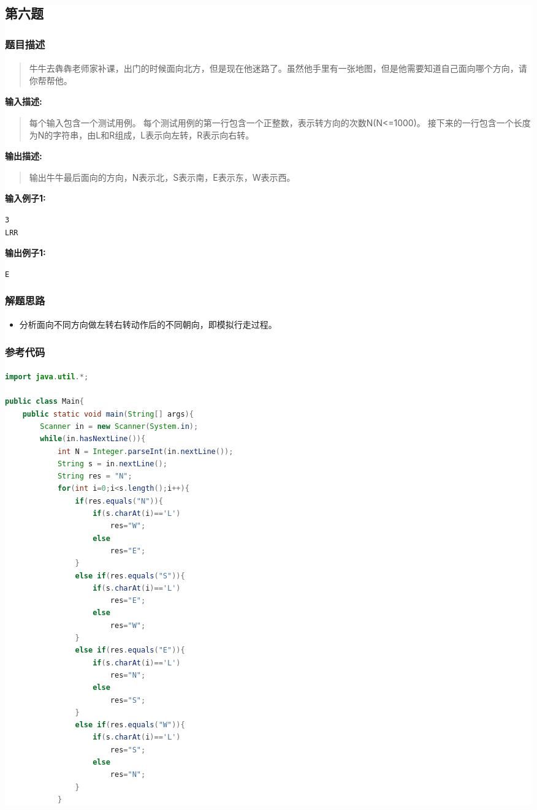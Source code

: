 ## 第六题

### 题目描述
>牛牛去犇犇老师家补课，出门的时候面向北方，但是现在他迷路了。虽然他手里有一张地图，但是他需要知道自己面向哪个方向，请你帮帮他。

**输入描述:**
>每个输入包含一个测试用例。
每个测试用例的第一行包含一个正整数，表示转方向的次数N(N<=1000)。
接下来的一行包含一个长度为N的字符串，由L和R组成，L表示向左转，R表示向右转。

**输出描述:**
>输出牛牛最后面向的方向，N表示北，S表示南，E表示东，W表示西。

**输入例子1:**
```
3
LRR
```

**输出例子1:**
```
E
```

### 解题思路

- 分析面向不同方向做左转右转动作后的不同朝向，即模拟行走过程。

### 参考代码
```java
import java.util.*;

public class Main{
    public static void main(String[] args){
        Scanner in = new Scanner(System.in);
        while(in.hasNextLine()){
            int N = Integer.parseInt(in.nextLine());
            String s = in.nextLine();
            String res = "N";
            for(int i=0;i<s.length();i++){
                if(res.equals("N")){
                    if(s.charAt(i)=='L')
                        res="W";
                    else
                        res="E";
                }
                else if(res.equals("S")){
                    if(s.charAt(i)=='L')
                        res="E";
                    else
                        res="W";
                }
                else if(res.equals("E")){
                    if(s.charAt(i)=='L')
                        res="N";
                    else
                        res="S";
                }
                else if(res.equals("W")){
                    if(s.charAt(i)=='L')
                        res="S";
                    else
                        res="N";
                }
            }
```